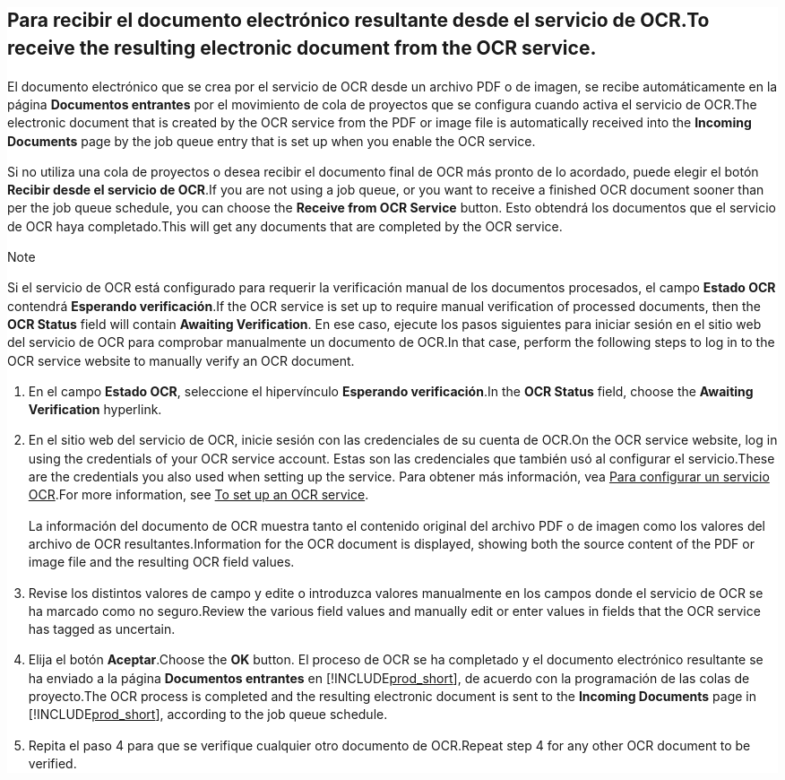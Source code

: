 ## <a name="to-receive-the-resulting-electronic-document-from-the-ocr-service"></a><span data-ttu-id="c5eb3-135">Para recibir el documento electrónico resultante desde el servicio de OCR.</span><span class="sxs-lookup"><span data-stu-id="c5eb3-135">To receive the resulting electronic document from the OCR service.</span></span>
<span data-ttu-id="c5eb3-136">El documento electrónico que se crea por el servicio de OCR desde un archivo PDF o de imagen, se recibe automáticamente en la página **Documentos entrantes** por el movimiento de cola de proyectos que se configura cuando activa el servicio de OCR.</span><span class="sxs-lookup"><span data-stu-id="c5eb3-136">The electronic document that is created by the OCR service from the PDF or image file is automatically received into the **Incoming Documents** page by the job queue entry that is set up when you enable the OCR service.</span></span>

<span data-ttu-id="c5eb3-137">Si no utiliza una cola de proyectos o desea recibir el documento final de OCR más pronto de lo acordado, puede elegir el botón **Recibir desde el servicio de OCR**.</span><span class="sxs-lookup"><span data-stu-id="c5eb3-137">If you are not using a job queue, or you want to receive a finished OCR document sooner than per the job queue schedule, you can choose the **Receive from OCR Service** button.</span></span> <span data-ttu-id="c5eb3-138">Esto obtendrá los documentos que el servicio de OCR haya completado.</span><span class="sxs-lookup"><span data-stu-id="c5eb3-138">This will get any documents that are completed by the OCR service.</span></span>

> [!NOTE]  
>   <span data-ttu-id="c5eb3-139">Si el servicio de OCR está configurado para requerir la verificación manual de los documentos procesados, el campo **Estado OCR** contendrá **Esperando verificación**.</span><span class="sxs-lookup"><span data-stu-id="c5eb3-139">If the OCR service is set up to require manual verification of processed documents, then the **OCR Status** field will contain **Awaiting Verification**.</span></span> <span data-ttu-id="c5eb3-140">En ese caso, ejecute los pasos siguientes para iniciar sesión en el sitio web del servicio de OCR para comprobar manualmente un documento de OCR.</span><span class="sxs-lookup"><span data-stu-id="c5eb3-140">In that case, perform the following steps to log in to the OCR service website to manually verify an OCR document.</span></span>

1. <span data-ttu-id="c5eb3-141">En el campo **Estado OCR**, seleccione el hipervínculo **Esperando verificación**.</span><span class="sxs-lookup"><span data-stu-id="c5eb3-141">In the **OCR Status** field, choose the **Awaiting Verification** hyperlink.</span></span>
2. <span data-ttu-id="c5eb3-142">En el sitio web del servicio de OCR, inicie sesión con las credenciales de su cuenta de OCR.</span><span class="sxs-lookup"><span data-stu-id="c5eb3-142">On the OCR service website, log in using the credentials of your OCR service account.</span></span> <span data-ttu-id="c5eb3-143">Estas son las credenciales que también usó al configurar el servicio.</span><span class="sxs-lookup"><span data-stu-id="c5eb3-143">These are the credentials you also used when setting up the service.</span></span> <span data-ttu-id="c5eb3-144">Para obtener más información, vea [Para configurar un servicio OCR](across-how-setup-income-documents.md#to-set-up-an-ocr-service).</span><span class="sxs-lookup"><span data-stu-id="c5eb3-144">For more information, see [To set up an OCR service](across-how-setup-income-documents.md#to-set-up-an-ocr-service).</span></span>

    <span data-ttu-id="c5eb3-145">La información del documento de OCR muestra tanto el contenido original del archivo PDF o de imagen como los valores del archivo de OCR resultantes.</span><span class="sxs-lookup"><span data-stu-id="c5eb3-145">Information for the OCR document is displayed, showing both the source content of the PDF or image file and the resulting OCR field values.</span></span>
3. <span data-ttu-id="c5eb3-146">Revise los distintos valores de campo y edite o introduzca valores manualmente en los campos donde el servicio de OCR se ha marcado como no seguro.</span><span class="sxs-lookup"><span data-stu-id="c5eb3-146">Review the various field values and manually edit or enter values in fields that the OCR service has tagged as uncertain.</span></span>
4. <span data-ttu-id="c5eb3-147">Elija el botón **Aceptar**.</span><span class="sxs-lookup"><span data-stu-id="c5eb3-147">Choose the **OK** button.</span></span> <span data-ttu-id="c5eb3-148">El proceso de OCR se ha completado y el documento electrónico resultante se ha enviado a la página **Documentos entrantes** en [!INCLUDE[prod_short](includes/prod_short.md)], de acuerdo con la programación de las colas de proyecto.</span><span class="sxs-lookup"><span data-stu-id="c5eb3-148">The OCR process is completed and the resulting electronic document is sent to the **Incoming Documents** page in [!INCLUDE[prod_short](includes/prod_short.md)],  according to the job queue schedule.</span></span>
5. <span data-ttu-id="c5eb3-149">Repita el paso 4 para que se verifique cualquier otro documento de OCR.</span><span class="sxs-lookup"><span data-stu-id="c5eb3-149">Repeat step 4 for any other OCR document to be verified.</span></span>
